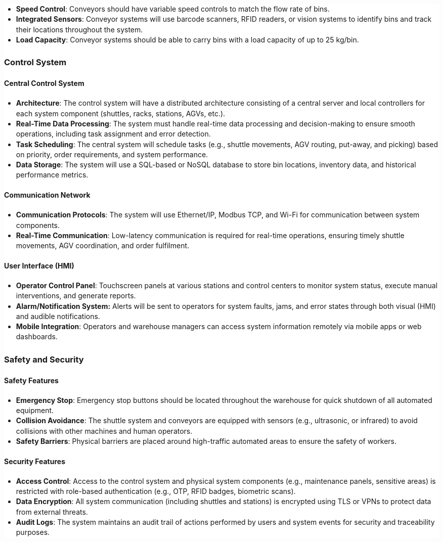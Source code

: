 * **Speed Control**: Conveyors should have variable speed controls to match the flow rate of bins.
* **Integrated Sensors**: Conveyor systems will use barcode scanners, RFID readers, or vision systems to identify bins and track their locations throughout the system.
* **Load Capacity**: Conveyor systems should be able to carry bins with a load capacity of up to 25 kg/bin.

### Control System

#### Central Control System

* **Architecture**: The control system will have a distributed architecture consisting of a central server and local controllers for each system component (shuttles, racks, stations, AGVs, etc.).
* **Real-Time Data Processing**: The system must handle real-time data processing and decision-making to ensure smooth operations, including task assignment and error detection.
* **Task Scheduling**: The central system will schedule tasks (e.g., shuttle movements, AGV routing, put-away, and picking) based on priority, order requirements, and system performance.
* **Data Storage**: The system will use a SQL-based or NoSQL database to store bin locations, inventory data, and historical performance metrics.

#### Communication Network

* **Communication Protocols**: The system will use Ethernet/IP, Modbus TCP, and Wi-Fi for communication between system components.
* **Real-Time Communication**: Low-latency communication is required for real-time operations, ensuring timely shuttle movements, AGV coordination, and order fulfilment.

#### User Interface (HMI)

* **Operator Control Panel**: Touchscreen panels at various stations and control centers to monitor system status, execute manual interventions, and generate reports.
* **Alarm/Notification System:** Alerts will be sent to operators for system faults, jams, and error states through both visual (HMI) and audible notifications.
* **Mobile Integration**: Operators and warehouse managers can access system information remotely via mobile apps or web dashboards.

### Safety and Security

#### Safety Features

* **Emergency Stop**: Emergency stop buttons should be located throughout the warehouse for quick shutdown of all automated equipment.
* **Collision Avoidance**: The shuttle system and conveyors are equipped with sensors (e.g., ultrasonic, or infrared) to avoid collisions with other machines and human operators.
* **Safety Barriers**: Physical barriers are placed around high-traffic automated areas to ensure the safety of workers.

#### Security Features

* **Access Control**: Access to the control system and physical system components (e.g., maintenance panels, sensitive areas) is restricted with role-based authentication (e.g., OTP, RFID badges, biometric scans).
* **Data Encryption**: All system communication (including shuttles and stations) is encrypted using TLS or VPNs to protect data from external threats.
* **Audit Logs**: The system maintains an audit trail of actions performed by users and system events for security and traceability purposes.
